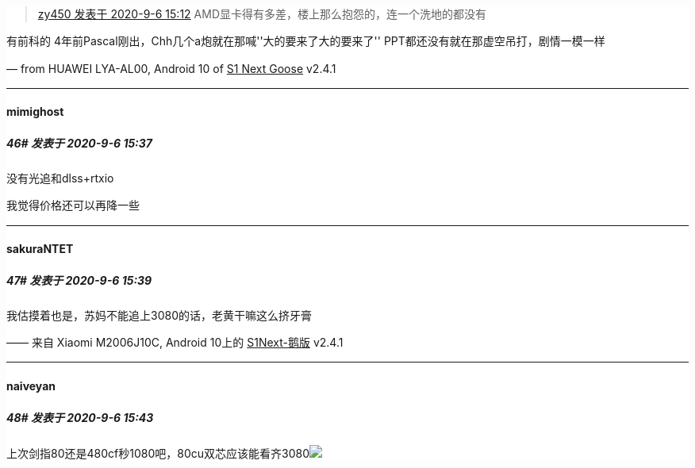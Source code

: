 

<blockquote><a href="httphttps://bbs.saraba1st.com/2b/forum.php?mod=redirect&amp;goto=findpost&amp;pid=48656499&amp;ptid=1958459" target="_blank">zy450 发表于 2020-9-6 15:12</a>
AMD显卡得有多差，楼上那么抱怨的，连一个洗地的都没有</blockquote>
有前科的 
4年前Pascal刚出，Chh几个a炮就在那喊''大的要来了大的要来了'' 
PPT都还没有就在那虚空吊打，剧情一模一样

— from HUAWEI LYA-AL00, Android 10 of [S1 Next Goose](https://pan.baidu.com/s/1mi43uRm) v2.4.1







*****

####  mimighost  
##### 46#       发表于 2020-9-6 15:37




没有光追和dlss+rtxio


我觉得价格还可以再降一些







*****

####  sakuraNTET  
##### 47#       发表于 2020-9-6 15:39




我估摸着也是，苏妈不能追上3080的话，老黄干嘛这么挤牙膏

—— 来自 Xiaomi M2006J10C, Android 10上的 [S1Next-鹅版](https://github.com/ykrank/S1-Next/releases) v2.4.1







*****

####  naiveyan  
##### 48#       发表于 2020-9-6 15:43




上次剑指80还是480cf秒1080吧，80cu双芯应该能看齐3080<img src="https://static.saraba1st.com/image/smiley/face2017/049.png" referrerpolicy="no-referrer">





